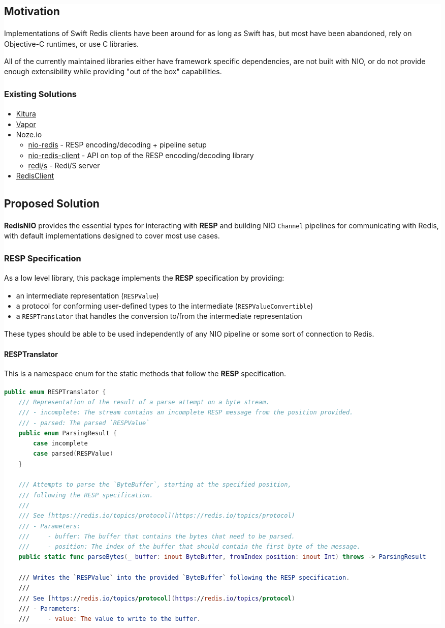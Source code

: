 ## Motivation

Implementations of Swift Redis clients have been around for as long as Swift has, but most have been abandoned, rely on Objective-C runtimes, or use C libraries.

All of the currently maintained libraries either have framework specific dependencies, are not built with NIO, or do not provide enough extensibility while providing "out of the box" capabilities.

### Existing Solutions

* [Kitura](https://github.com/IBM-Swift/Kitura-redis)
* [Vapor](https://github.com/vapor/redis)
* Noze.io
  * [nio-redis](https://github.com/SwiftNIOExtras/swift-nio-redis) - RESP encoding/decoding + pipeline setup
  * [nio-redis-client](https://github.com/NozeIO/swift-nio-redis-client) - API on top of the RESP encoding/decoding library
  * [redi/s](https://github.com/NozeIO/redi-s) - Redi/S server
* [RedisClient](https://github.com/reswifq/redis-client)

## Proposed Solution

**RedisNIO** provides the essential types for interacting with **RESP** and building NIO `Channel` pipelines for communicating with Redis, with default implementations designed to cover most use cases.

### RESP Specification

As a low level library, this package implements the **RESP** specification by providing:

* an intermediate representation \(`RESPValue`\)
* a protocol for conforming user-defined types to the intermediate \(`RESPValueConvertible`\)
* a `RESPTranslator` that handles the conversion to/from the intermediate representation

These types should be able to be used independently of any NIO pipeline or some sort of connection to Redis.

#### RESPTranslator

This is a namespace enum for the static methods that follow the **RESP** specification.

```swift
public enum RESPTranslator {
    /// Representation of the result of a parse attempt on a byte stream.
    /// - incomplete: The stream contains an incomplete RESP message from the position provided.
    /// - parsed: The parsed `RESPValue`
    public enum ParsingResult {
        case incomplete
        case parsed(RESPValue)
    }

    /// Attempts to parse the `ByteBuffer`, starting at the specified position,
    /// following the RESP specification.
    ///
    /// See [https://redis.io/topics/protocol](https://redis.io/topics/protocol)
    /// - Parameters:
    ///     - buffer: The buffer that contains the bytes that need to be parsed.
    ///     - position: The index of the buffer that should contain the first byte of the message.
    public static func parseBytes(_ buffer: inout ByteBuffer, fromIndex position: inout Int) throws -> ParsingResult

    /// Writes the `RESPValue` into the provided `ByteBuffer` following the RESP specification.
    ///
    /// See [https://redis.io/topics/protocol](https://redis.io/topics/protocol)
    /// - Parameters:
    ///     - value: The value to write to the buffer.
```